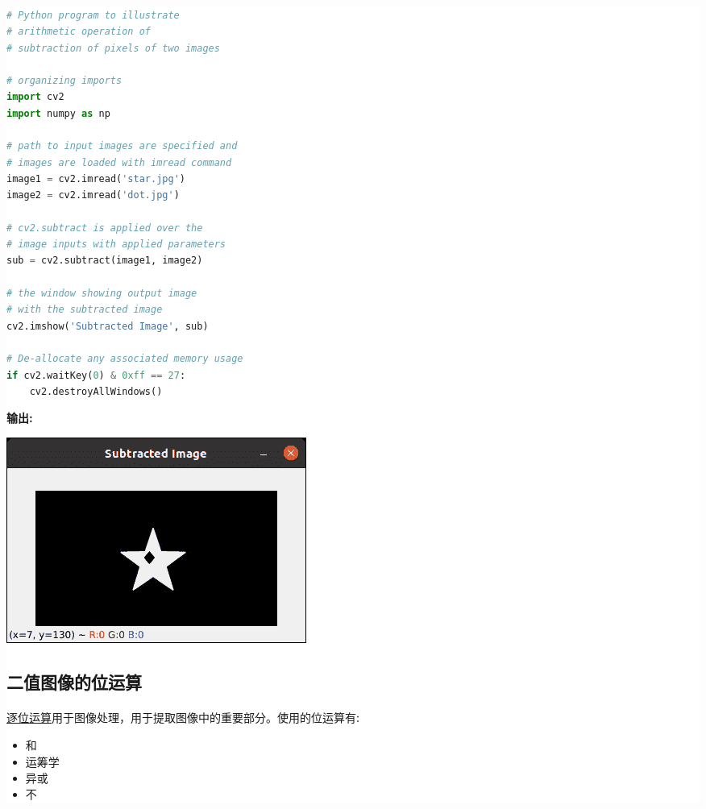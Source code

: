 ```py
# Python program to illustrate
# arithmetic operation of
# subtraction of pixels of two images

# organizing imports
import cv2
import numpy as np

# path to input images are specified and
# images are loaded with imread command
image1 = cv2.imread('star.jpg')
image2 = cv2.imread('dot.jpg')

# cv2.subtract is applied over the
# image inputs with applied parameters
sub = cv2.subtract(image1, image2)

# the window showing output image
# with the subtracted image
cv2.imshow('Subtracted Image', sub)

# De-allocate any associated memory usage
if cv2.waitKey(0) & 0xff == 27:
    cv2.destroyAllWindows()
```

**输出:**

![Subtraction of Image:](img/f158b400c16fcbb7647945fcf966880a.png)

## 二值图像的位运算

[逐位运算](https://www.geeksforgeeks.org/arithmetic-operations-on-images-using-opencv-set-2-bitwise-operations-on-binary-images/)用于图像处理，用于提取图像中的重要部分。使用的位运算有:

*   和
*   运筹学
*   异或
*   不
